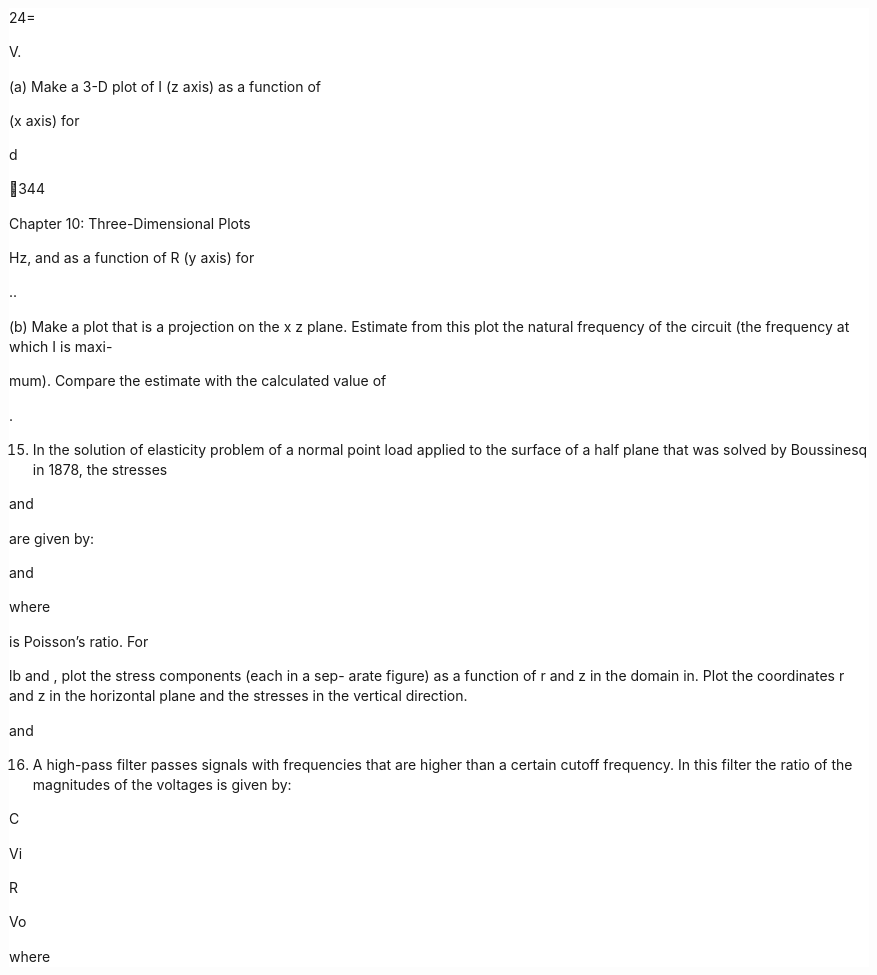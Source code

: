24=

V.

(a) Make  a  3-D  plot  of  I  (z  axis)  as  a  function  of

  (x  axis)  for

d

344

Chapter 10: Three-Dimensional Plots

Hz, and as a function of R (y axis) for

..

(b) Make a plot that is a projection on the x z plane. Estimate from this plot
the  natural  frequency  of  the  circuit  (the  frequency  at  which  I  is  maxi-

mum). Compare the estimate with the calculated value of

.

15. In the solution of elasticity problem of a normal point load applied to the
surface of a half plane that was solved by Boussinesq in 1878, the stresses

 and

 are given by:

  and

where

  is  Poisson’s  ratio.  For

lb  and
, plot the stress components (each in a sep-
arate  figure)  as  a  function  of  r  and  z  in  the
domain
in. Plot the
coordinates  r  and  z  in  the  horizontal  plane  and
the stresses in the vertical direction.

 and

16. A high-pass filter passes signals with frequencies
that  are  higher  than  a  certain  cutoff  frequency.
In  this  filter  the  ratio  of  the  magnitudes  of  the
voltages is given by:

C

Vi

R

Vo

where
